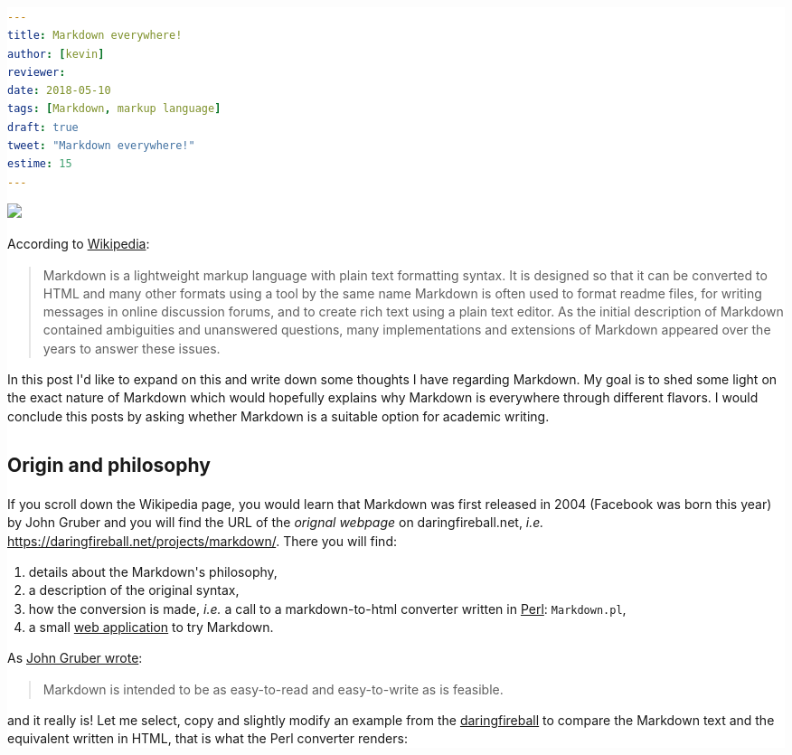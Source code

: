 ```yaml
---
title: Markdown everywhere!
author: [kevin]
reviewer:
date: 2018-05-10
tags: [Markdown, markup language]
draft: true
tweet: "Markdown everywhere!"
estime: 15
---
```



![](https://img.shields.io/badge/inSileco-UnderReview-ffdd55.svg)


According to [Wikipedia](https://en.wikipedia.org/wiki/Markdown):

> Markdown is a lightweight markup language with plain text formatting syntax.
It is designed so that it can be converted to HTML and many other formats using
a tool by the same name Markdown is often used to format readme files, for
writing messages in online discussion forums, and to create rich text using a
plain text editor. As the initial description of Markdown contained ambiguities
and unanswered questions, many implementations and extensions of Markdown
appeared over the years to answer these issues.

In this post I'd like to expand on this and write down some thoughts I have
regarding Markdown. My goal is to shed some light on the exact nature of
Markdown which would hopefully explains why Markdown is everywhere through
different flavors. I would conclude this posts by asking whether Markdown is
a suitable option for academic writing.  



## Origin and philosophy

If you scroll down the Wikipedia page, you would learn that Markdown was first
released in 2004 (Facebook was born this year) by John Gruber and you will find
the URL of the *orignal webpage* on daringfireball.net, *i.e.* https://daringfireball.net/projects/markdown/.
There you will find:

1. details about the Markdown's philosophy,
1. a description of the original syntax,
2. how the conversion is made, *i.e.* a call to a markdown-to-html converter written in [Perl](https://www.Perl.org/): `Markdown.pl`,
4. a small [web application](https://daringfireball.net/projects/markdown/dingus) to try Markdown.


As [John Gruber wrote](https://daringfireball.net/projects/markdown/syntax):

> Markdown is intended to be as easy-to-read and easy-to-write as is feasible.

and it really is! Let me select, copy and slightly modify an example from the
[daringfireball](https://daringfireball.net/projects/markdown/basics) to compare
the Markdown text and the equivalent written in HTML, that is what the Perl converter
renders:
